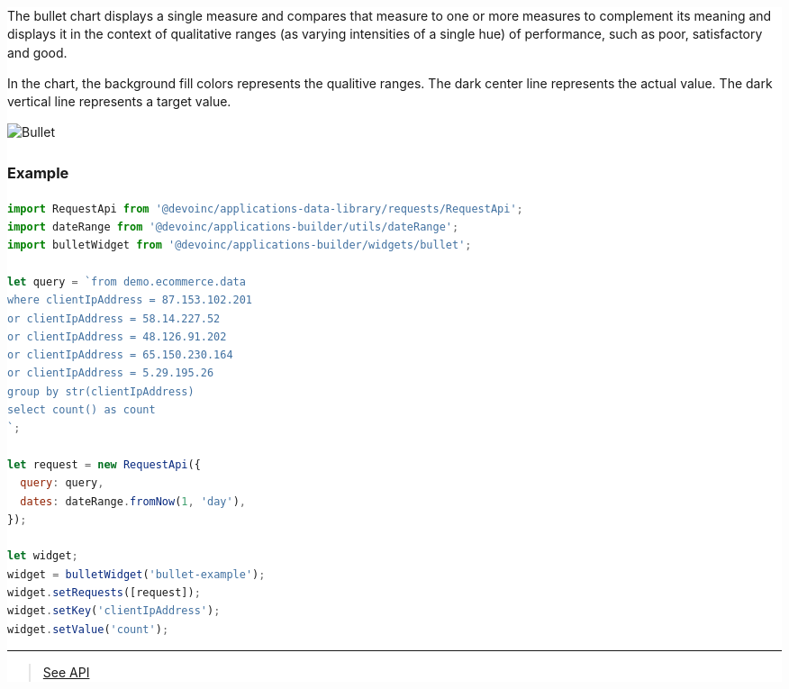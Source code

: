 The bullet chart displays a single measure and compares that
measure to one or more measures to complement its meaning and
displays it in the context of qualitative ranges (as varying
intensities of a single hue) of performance, such as poor,
satisfactory and good.

In the chart, the background fill colors represents the qualitive ranges. The dark center line represents the actual value. The dark vertical line represents a target value.

<img src="widgets/bullet.png" alt="Bullet" style="width: 100%;"/>

### Example

```javascript
import RequestApi from '@devoinc/applications-data-library/requests/RequestApi';
import dateRange from '@devoinc/applications-builder/utils/dateRange';
import bulletWidget from '@devoinc/applications-builder/widgets/bullet';

let query = `from demo.ecommerce.data
where clientIpAddress = 87.153.102.201 
or clientIpAddress = 58.14.227.52 
or clientIpAddress = 48.126.91.202
or clientIpAddress = 65.150.230.164 
or clientIpAddress = 5.29.195.26
group by str(clientIpAddress)
select count() as count
`;

let request = new RequestApi({
  query: query,
  dates: dateRange.fromNow(1, 'day'),
});

let widget;
widget = bulletWidget('bullet-example');
widget.setRequests([request]);
widget.setKey('clientIpAddress');
widget.setValue('count');
```

<hr>

> [See API](module-Bullet.html)
